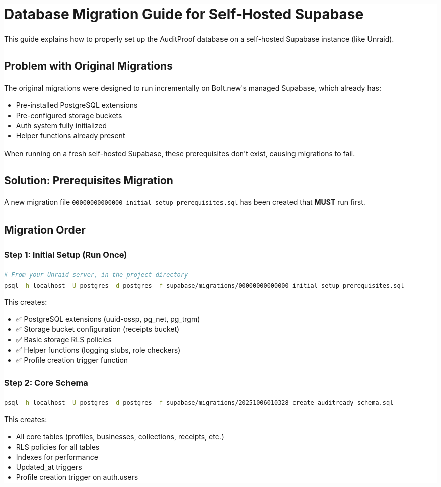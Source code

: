 # Database Migration Guide for Self-Hosted Supabase

This guide explains how to properly set up the AuditProof database on a self-hosted Supabase instance (like Unraid).

## Problem with Original Migrations

The original migrations were designed to run incrementally on Bolt.new's managed Supabase, which already has:
- Pre-installed PostgreSQL extensions
- Pre-configured storage buckets
- Auth system fully initialized
- Helper functions already present

When running on a fresh self-hosted Supabase, these prerequisites don't exist, causing migrations to fail.

## Solution: Prerequisites Migration

A new migration file `00000000000000_initial_setup_prerequisites.sql` has been created that **MUST** run first.

## Migration Order

### Step 1: Initial Setup (Run Once)

```bash
# From your Unraid server, in the project directory
psql -h localhost -U postgres -d postgres -f supabase/migrations/00000000000000_initial_setup_prerequisites.sql
```

This creates:
- ✅ PostgreSQL extensions (uuid-ossp, pg_net, pg_trgm)
- ✅ Storage bucket configuration (receipts bucket)
- ✅ Basic storage RLS policies
- ✅ Helper functions (logging stubs, role checkers)
- ✅ Profile creation trigger function

### Step 2: Core Schema

```bash
psql -h localhost -U postgres -d postgres -f supabase/migrations/20251006010328_create_auditready_schema.sql
```

This creates:
- All core tables (profiles, businesses, collections, receipts, etc.)
- RLS policies for all tables
- Indexes for performance
- Updated_at triggers
- Profile creation trigger on auth.users
